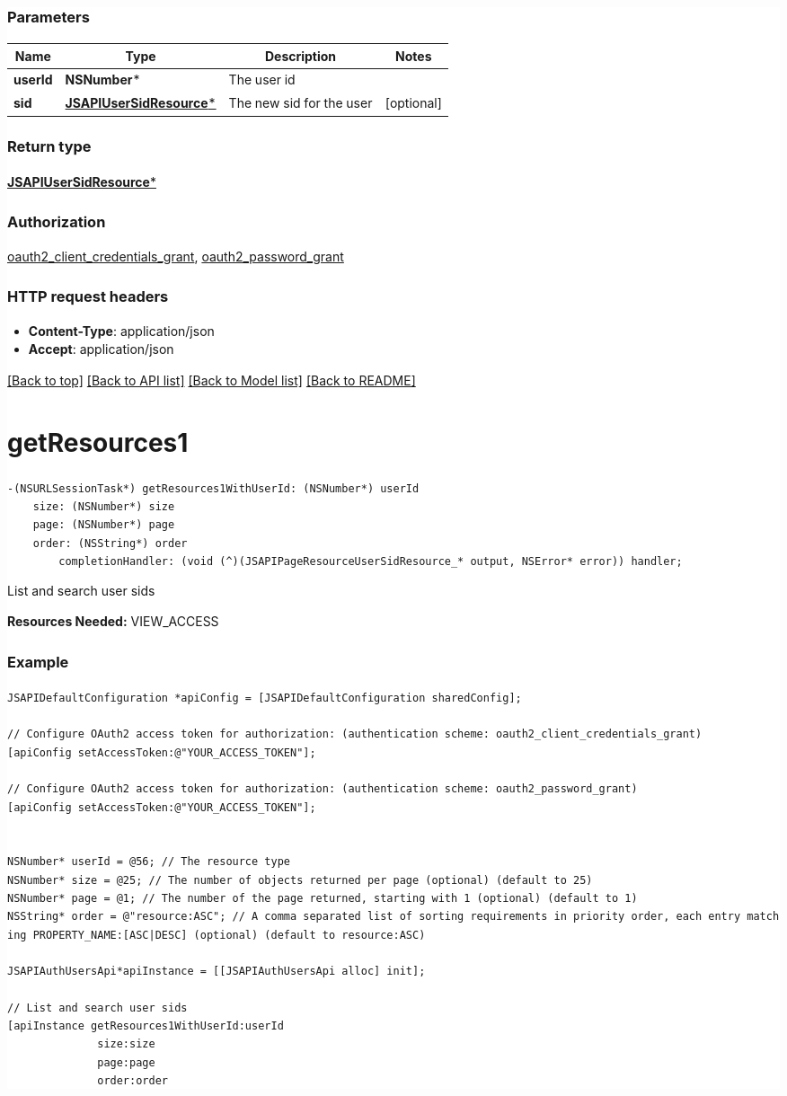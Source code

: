 ### Parameters

Name | Type | Description  | Notes
------------- | ------------- | ------------- | -------------
 **userId** | **NSNumber***| The user id | 
 **sid** | [**JSAPIUserSidResource***](JSAPIUserSidResource.md)| The new sid for the user | [optional] 

### Return type

[**JSAPIUserSidResource***](JSAPIUserSidResource.md)

### Authorization

[oauth2_client_credentials_grant](../README.md#oauth2_client_credentials_grant), [oauth2_password_grant](../README.md#oauth2_password_grant)

### HTTP request headers

 - **Content-Type**: application/json
 - **Accept**: application/json

[[Back to top]](#) [[Back to API list]](../README.md#documentation-for-api-endpoints) [[Back to Model list]](../README.md#documentation-for-models) [[Back to README]](../README.md)

# **getResources1**
```objc
-(NSURLSessionTask*) getResources1WithUserId: (NSNumber*) userId
    size: (NSNumber*) size
    page: (NSNumber*) page
    order: (NSString*) order
        completionHandler: (void (^)(JSAPIPageResourceUserSidResource_* output, NSError* error)) handler;
```

List and search user sids

<b>Resources Needed:</b> VIEW_ACCESS

### Example 
```objc
JSAPIDefaultConfiguration *apiConfig = [JSAPIDefaultConfiguration sharedConfig];

// Configure OAuth2 access token for authorization: (authentication scheme: oauth2_client_credentials_grant)
[apiConfig setAccessToken:@"YOUR_ACCESS_TOKEN"];

// Configure OAuth2 access token for authorization: (authentication scheme: oauth2_password_grant)
[apiConfig setAccessToken:@"YOUR_ACCESS_TOKEN"];


NSNumber* userId = @56; // The resource type
NSNumber* size = @25; // The number of objects returned per page (optional) (default to 25)
NSNumber* page = @1; // The number of the page returned, starting with 1 (optional) (default to 1)
NSString* order = @"resource:ASC"; // A comma separated list of sorting requirements in priority order, each entry matching PROPERTY_NAME:[ASC|DESC] (optional) (default to resource:ASC)

JSAPIAuthUsersApi*apiInstance = [[JSAPIAuthUsersApi alloc] init];

// List and search user sids
[apiInstance getResources1WithUserId:userId
              size:size
              page:page
              order:order
```